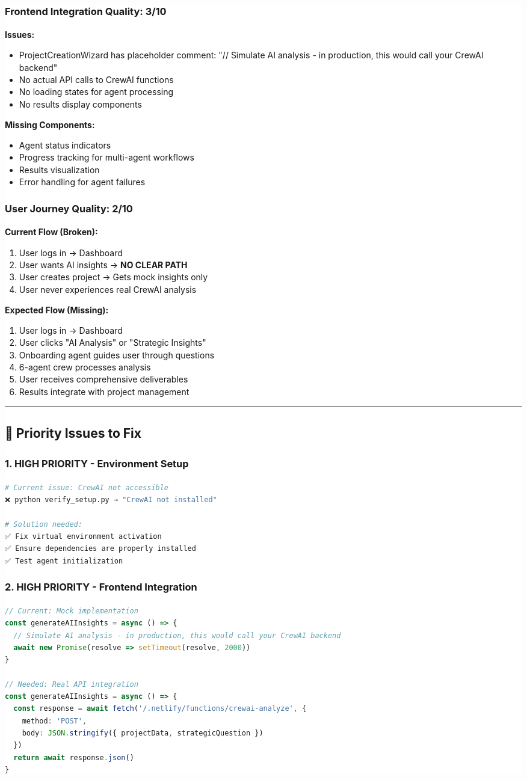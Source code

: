 ### **Frontend Integration Quality: 3/10**

**Issues:**
- ProjectCreationWizard has placeholder comment: "// Simulate AI analysis - in production, this would call your CrewAI backend"
- No actual API calls to CrewAI functions
- No loading states for agent processing
- No results display components

**Missing Components:**
- Agent status indicators
- Progress tracking for multi-agent workflows
- Results visualization
- Error handling for agent failures

### **User Journey Quality: 2/10**

**Current Flow (Broken):**
1. User logs in → Dashboard
2. User wants AI insights → **NO CLEAR PATH**
3. User creates project → Gets mock insights only
4. User never experiences real CrewAI analysis

**Expected Flow (Missing):**
1. User logs in → Dashboard
2. User clicks "AI Analysis" or "Strategic Insights"
3. Onboarding agent guides user through questions
4. 6-agent crew processes analysis
5. User receives comprehensive deliverables
6. Results integrate with project management

---

## 🚨 Priority Issues to Fix

### **1. HIGH PRIORITY - Environment Setup**
```bash
# Current issue: CrewAI not accessible
❌ python verify_setup.py → "CrewAI not installed"

# Solution needed:
✅ Fix virtual environment activation
✅ Ensure dependencies are properly installed
✅ Test agent initialization
```

### **2. HIGH PRIORITY - Frontend Integration**
```typescript
// Current: Mock implementation
const generateAIInsights = async () => {
  // Simulate AI analysis - in production, this would call your CrewAI backend
  await new Promise(resolve => setTimeout(resolve, 2000))
}

// Needed: Real API integration
const generateAIInsights = async () => {
  const response = await fetch('/.netlify/functions/crewai-analyze', {
    method: 'POST',
    body: JSON.stringify({ projectData, strategicQuestion })
  })
  return await response.json()
}
```
